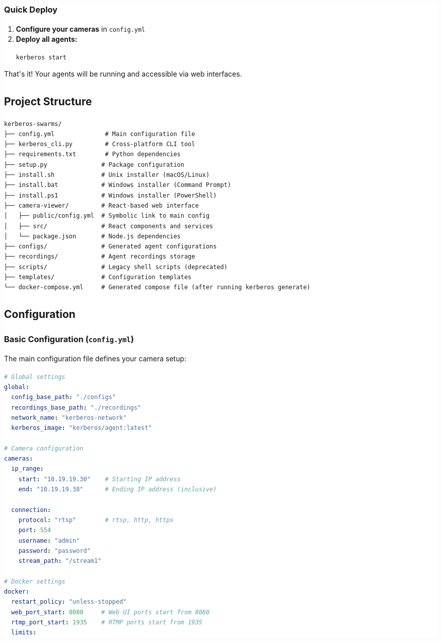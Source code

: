 ### Quick Deploy

1. **Configure your cameras** in `config.yml`
2. **Deploy all agents:**
   ```bash
   kerberos start
   ```

That's it! Your agents will be running and accessible via web interfaces.

## Project Structure

```
kerberos-swarms/
├── config.yml              # Main configuration file
├── kerberos_cli.py         # Cross-platform CLI tool
├── requirements.txt        # Python dependencies
├── setup.py               # Package configuration
├── install.sh             # Unix installer (macOS/Linux)
├── install.bat            # Windows installer (Command Prompt)
├── install.ps1            # Windows installer (PowerShell)
├── camera-viewer/         # React-based web interface
│   ├── public/config.yml  # Symbolic link to main config
│   ├── src/               # React components and services
│   └── package.json       # Node.js dependencies
├── configs/               # Generated agent configurations
├── recordings/            # Agent recordings storage
├── scripts/               # Legacy shell scripts (deprecated)
├── templates/             # Configuration templates
└── docker-compose.yml     # Generated compose file (after running kerberos generate)
```

## Configuration

### Basic Configuration (`config.yml`)

The main configuration file defines your camera setup:

```yaml
# Global settings
global:
  config_base_path: "./configs"
  recordings_base_path: "./recordings"
  network_name: "kerberos-network"
  kerberos_image: "kerberos/agent:latest"

# Camera configuration
cameras:
  ip_range:
    start: "10.19.19.30"    # Starting IP address
    end: "10.19.19.38"      # Ending IP address (inclusive)
  
  connection:
    protocol: "rtsp"        # rtsp, http, https
    port: 554
    username: "admin"
    password: "password"
    stream_path: "/stream1"

# Docker settings
docker:
  restart_policy: "unless-stopped"
  web_port_start: 8080     # Web UI ports start from 8080
  rtmp_port_start: 1935    # RTMP ports start from 1935
  limits:
```